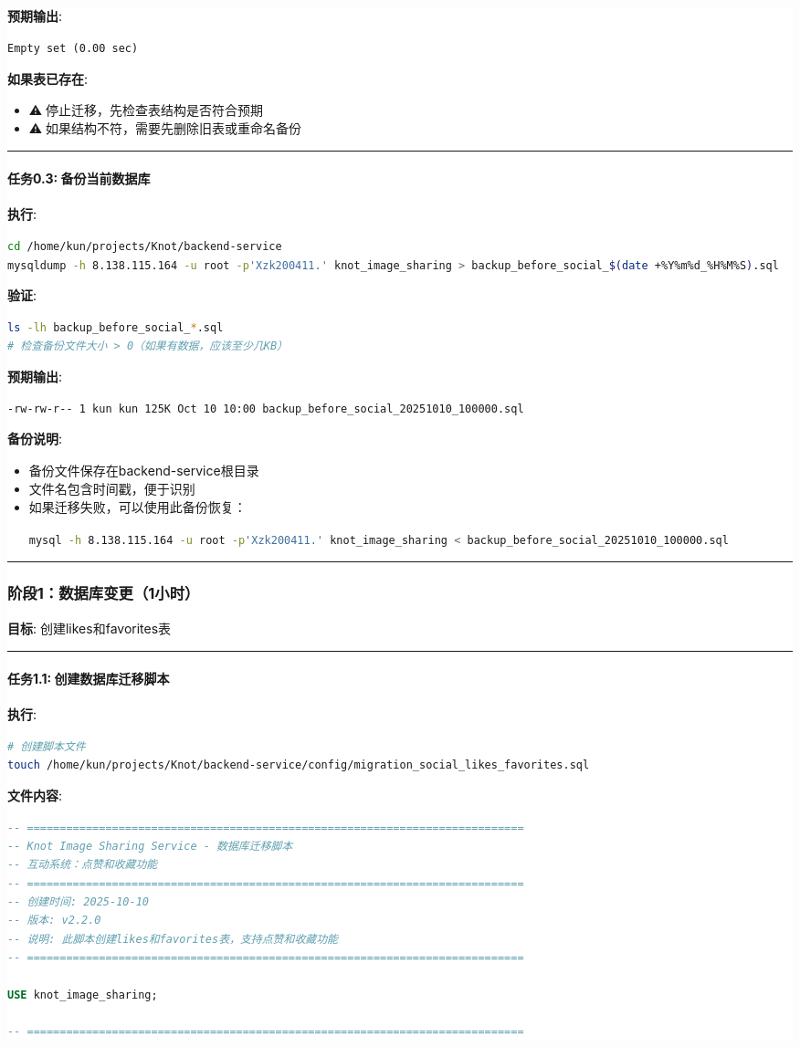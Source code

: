 **预期输出**:
```
Empty set (0.00 sec)
```

**如果表已存在**:
- ⚠️ 停止迁移，先检查表结构是否符合预期
- ⚠️ 如果结构不符，需要先删除旧表或重命名备份

---

#### 任务0.3: 备份当前数据库

**执行**:
```bash
cd /home/kun/projects/Knot/backend-service
mysqldump -h 8.138.115.164 -u root -p'Xzk200411.' knot_image_sharing > backup_before_social_$(date +%Y%m%d_%H%M%S).sql
```

**验证**:
```bash
ls -lh backup_before_social_*.sql
# 检查备份文件大小 > 0（如果有数据，应该至少几KB）
```

**预期输出**:
```
-rw-rw-r-- 1 kun kun 125K Oct 10 10:00 backup_before_social_20251010_100000.sql
```

**备份说明**:
- 备份文件保存在backend-service根目录
- 文件名包含时间戳，便于识别
- 如果迁移失败，可以使用此备份恢复：
  ```bash
  mysql -h 8.138.115.164 -u root -p'Xzk200411.' knot_image_sharing < backup_before_social_20251010_100000.sql
  ```

---

### 阶段1：数据库变更（1小时）

**目标**: 创建likes和favorites表

---

#### 任务1.1: 创建数据库迁移脚本

**执行**:
```bash
# 创建脚本文件
touch /home/kun/projects/Knot/backend-service/config/migration_social_likes_favorites.sql
```

**文件内容**:
```sql
-- ============================================================================
-- Knot Image Sharing Service - 数据库迁移脚本
-- 互动系统：点赞和收藏功能
-- ============================================================================
-- 创建时间: 2025-10-10
-- 版本: v2.2.0
-- 说明: 此脚本创建likes和favorites表，支持点赞和收藏功能
-- ============================================================================

USE knot_image_sharing;

-- ============================================================================
```